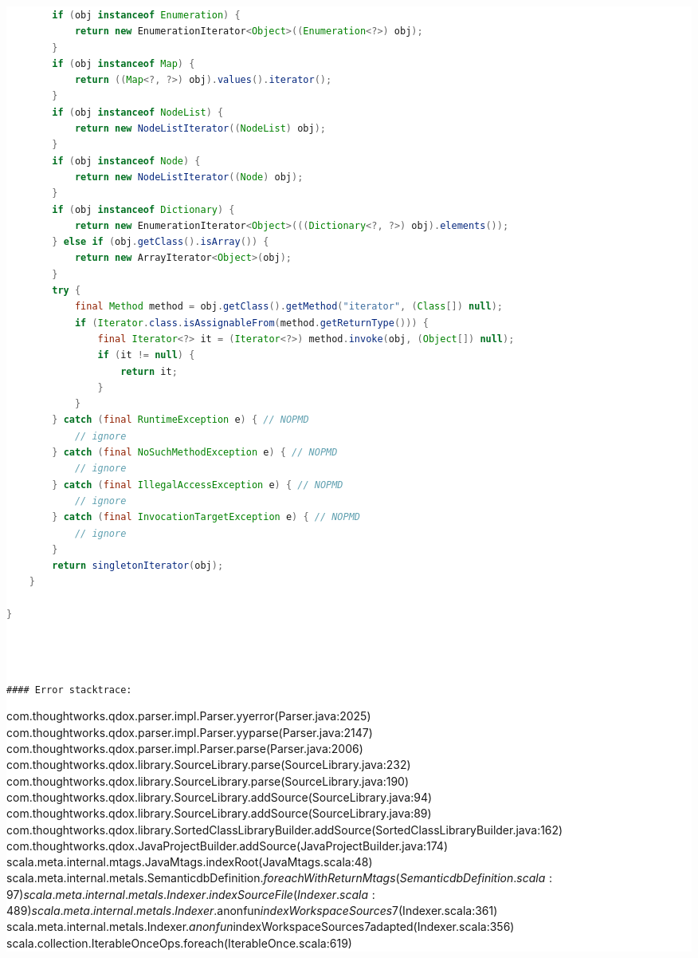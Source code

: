 ```java
        if (obj instanceof Enumeration) {
            return new EnumerationIterator<Object>((Enumeration<?>) obj);
        }
        if (obj instanceof Map) {
            return ((Map<?, ?>) obj).values().iterator();
        }
        if (obj instanceof NodeList) {
            return new NodeListIterator((NodeList) obj);
        }
        if (obj instanceof Node) {
            return new NodeListIterator((Node) obj);
        }
        if (obj instanceof Dictionary) {
            return new EnumerationIterator<Object>(((Dictionary<?, ?>) obj).elements());
        } else if (obj.getClass().isArray()) {
            return new ArrayIterator<Object>(obj);
        }
        try {
            final Method method = obj.getClass().getMethod("iterator", (Class[]) null);
            if (Iterator.class.isAssignableFrom(method.getReturnType())) {
                final Iterator<?> it = (Iterator<?>) method.invoke(obj, (Object[]) null);
                if (it != null) {
                    return it;
                }
            }
        } catch (final RuntimeException e) { // NOPMD
            // ignore
        } catch (final NoSuchMethodException e) { // NOPMD
            // ignore
        } catch (final IllegalAccessException e) { // NOPMD
            // ignore
        } catch (final InvocationTargetException e) { // NOPMD
            // ignore
        }
        return singletonIterator(obj);
    }

}
```

```



#### Error stacktrace:

```
com.thoughtworks.qdox.parser.impl.Parser.yyerror(Parser.java:2025)
	com.thoughtworks.qdox.parser.impl.Parser.yyparse(Parser.java:2147)
	com.thoughtworks.qdox.parser.impl.Parser.parse(Parser.java:2006)
	com.thoughtworks.qdox.library.SourceLibrary.parse(SourceLibrary.java:232)
	com.thoughtworks.qdox.library.SourceLibrary.parse(SourceLibrary.java:190)
	com.thoughtworks.qdox.library.SourceLibrary.addSource(SourceLibrary.java:94)
	com.thoughtworks.qdox.library.SourceLibrary.addSource(SourceLibrary.java:89)
	com.thoughtworks.qdox.library.SortedClassLibraryBuilder.addSource(SortedClassLibraryBuilder.java:162)
	com.thoughtworks.qdox.JavaProjectBuilder.addSource(JavaProjectBuilder.java:174)
	scala.meta.internal.mtags.JavaMtags.indexRoot(JavaMtags.scala:48)
	scala.meta.internal.metals.SemanticdbDefinition$.foreachWithReturnMtags(SemanticdbDefinition.scala:97)
	scala.meta.internal.metals.Indexer.indexSourceFile(Indexer.scala:489)
	scala.meta.internal.metals.Indexer.$anonfun$indexWorkspaceSources$7(Indexer.scala:361)
	scala.meta.internal.metals.Indexer.$anonfun$indexWorkspaceSources$7$adapted(Indexer.scala:356)
	scala.collection.IterableOnceOps.foreach(IterableOnce.scala:619)